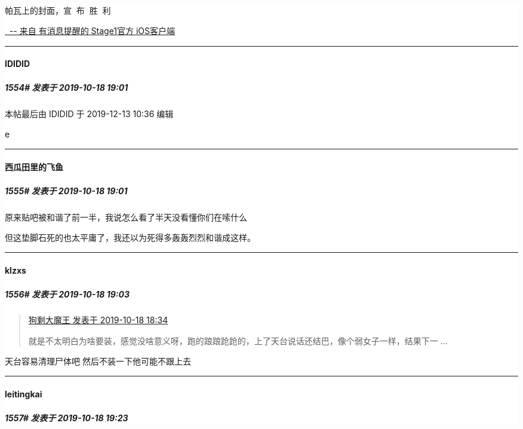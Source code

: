 


帕瓦上的封面，宣  布  胜  利

[  -- 来自 有消息提醒的 Stage1官方 iOS客户端](https://itunes.apple.com/fi/app/saraba1st/id1221237470?mt=8)







*****

####  IDIDID  
##### 1554#       发表于 2019-10-18 19:01



 本帖最后由 IDIDID 于 2019-12-13 10:36 编辑 

e







*****

####  西瓜田里的飞鱼  
##### 1555#       发表于 2019-10-18 19:01




原来贴吧被和谐了前一半，我说怎么看了半天没看懂你们在嗦什么

但这垫脚石死的也太平庸了，我还以为死得多轰轰烈烈和谐成这样。







*****

####  klzxs  
##### 1556#       发表于 2019-10-18 19:03



<blockquote><a href="httphttps://bbs.saraba1st.com/2b/forum.php?mod=redirect&amp;goto=findpost&amp;pid=45243946&amp;ptid=1794543" target="_blank">狗剩大魔王 发表于 2019-10-18 18:34</a>

就是不太明白为啥要装，感觉没啥意义呀，跑的踉踉跄跄的，上了天台说话还结巴，像个弱女子一样，结果下一 ...</blockquote>
天台容易清理尸体吧 然后不装一下他可能不跟上去







*****

####  leitingkai  
##### 1557#       发表于 2019-10-18 19:23
